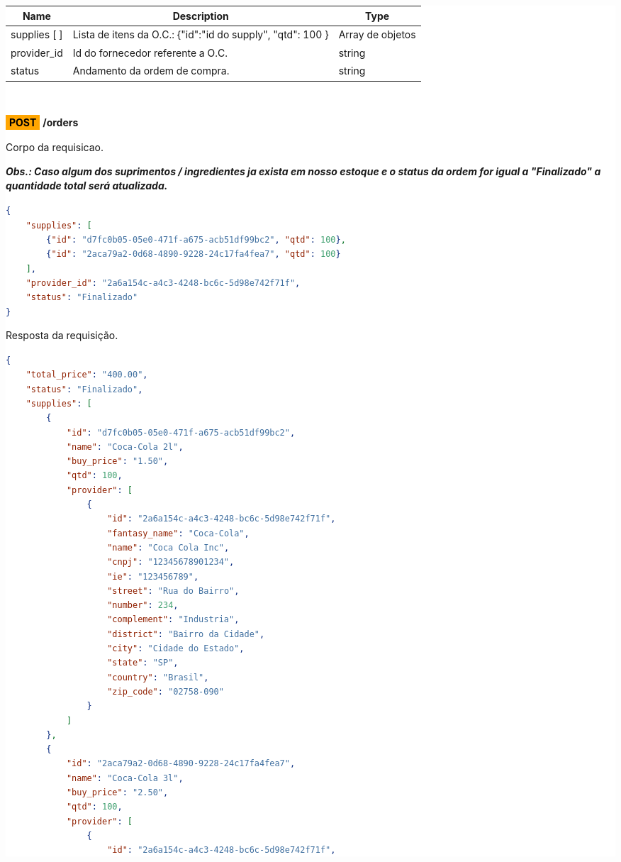 | Name         | Description                                                | Type             |
| ------------ | ---------------------------------------------------------- | ---------------- |
| supplies [ ] | Lista de itens da O.C.: {"id":"id do supply", "qtd": 100 } | Array de objetos |
| provider_id  | Id do fornecedor referente a O.C.                          | string           |
| status       | Andamento da ordem de compra.                              | string           |

<br>

<span style="background:orange; color: black; font-weight: bold; padding: 2px 5px;">POST</span> **/orders**

Corpo da requisicao.

**_Obs.: Caso algum dos suprimentos / ingredientes ja exista em nosso estoque e o status da ordem for igual a "Finalizado" a quantidade total será atualizada._**

```JSON
{
	"supplies": [
		{"id": "d7fc0b05-05e0-471f-a675-acb51df99bc2", "qtd": 100},
		{"id": "2aca79a2-0d68-4890-9228-24c17fa4fea7", "qtd": 100}
	],
	"provider_id": "2a6a154c-a4c3-4248-bc6c-5d98e742f71f",
	"status": "Finalizado"
}
```

Resposta da requisição.

```JSON
{
	"total_price": "400.00",
	"status": "Finalizado",
	"supplies": [
		{
			"id": "d7fc0b05-05e0-471f-a675-acb51df99bc2",
			"name": "Coca-Cola 2l",
			"buy_price": "1.50",
			"qtd": 100,
			"provider": [
				{
					"id": "2a6a154c-a4c3-4248-bc6c-5d98e742f71f",
					"fantasy_name": "Coca-Cola",
					"name": "Coca Cola Inc",
					"cnpj": "12345678901234",
					"ie": "123456789",
					"street": "Rua do Bairro",
					"number": 234,
					"complement": "Industria",
					"district": "Bairro da Cidade",
					"city": "Cidade do Estado",
					"state": "SP",
					"country": "Brasil",
					"zip_code": "02758-090"
				}
			]
		},
		{
			"id": "2aca79a2-0d68-4890-9228-24c17fa4fea7",
			"name": "Coca-Cola 3l",
			"buy_price": "2.50",
			"qtd": 100,
			"provider": [
				{
					"id": "2a6a154c-a4c3-4248-bc6c-5d98e742f71f",
```